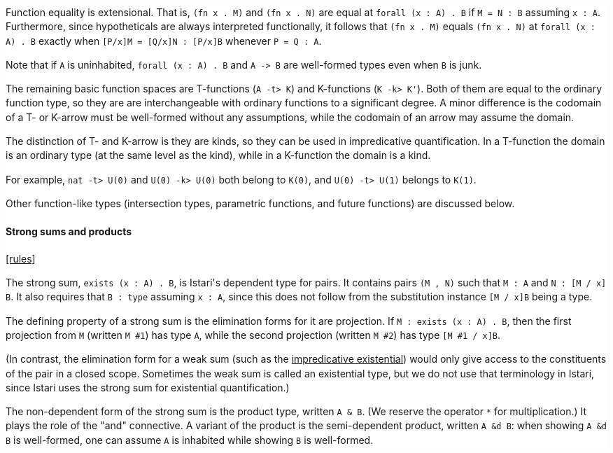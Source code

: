 Function equality is extensional.  That is, `(fn x . M)` and 
`(fn x . N)` are equal at `forall (x : A) . B` if `M = N : B` assuming
`x : A`.  Furthermore, since hypotheticals are always interpreted
functionally, it follows that `(fn x . M)` equals 
`(fn x . N)` at `forall (x : A) . B` exactly when
`[P/x]M = [Q/x]N : [P/x]B` whenever `P = Q : A`.

Note that if `A` is uninhabited, `forall (x : A) . B` and `A -> B` are
well-formed types even when `B` is junk.

The remaining basic function spaces are T-functions (`A -t> K`) and
K-functions (`K -k> K'`).  Both of them are equal to the ordinary
function type, so they are are interchangeable with ordinary functions
to a significant degree.  A minor difference is the codomain of a T-
or K-arrow must be well-formed without any assumptions, while the
codomain of an arrow may assume the domain.

The distinction of T- and K-arrow is they are kinds, so they can be
used in impredicative quantification.  In a T-function the domain is
an ordinary type (at the same level as the kind), while in a
K-function the domain is a kind.

For example, `nat -t> U(0)` and `U(0) -k> U(0)` both belong to `K(0)`,
and `U(0) -t> U(1)` belongs to `K(1)`.

Other function-like types (intersection types, parametric functions,
and future functions) are discussed below.


#### Strong sums and products

[[rules]](rules.html#strong-sums)

The strong sum, `exists (x : A) . B`, is Istari's dependent type for
pairs.  It contains pairs `(M , N)` such that `M : A` and 
`N : [M / x]B`.  It also requires that `B : type` assuming `x : A`,
since this does not follow from the substitution instance `[M / x]B`
being a type.

The defining property of a strong sum is the elimination forms for it
are projection.  If `M : exists (x : A) . B`, then the first
projection from `M` (written `M #1`) has type `A`, while the second
projection (written `M #2`) has type `[M #1 / x]B`.

(In contrast, the elimination form for a weak sum (such as the
[impredicative existential](#impredicative-quantification)) would only
give access to the constituents of the pair in a closed scope.
Sometimes the weak sum is called an existential type, but we do not
use that terminology in Istari, since Istari uses the strong sum for
existential quantification.)

The non-dependent form of the strong sum is the product type, written
`A & B`.  (We reserve the operator `*` for multiplication.)  It plays
the role of the "and" connective.  A variant of the product is the
semi-dependent product, written `A &d B`: when showing `A &d B` is
well-formed, one can assume `A` is inhabited while showing `B` is
well-formed.
